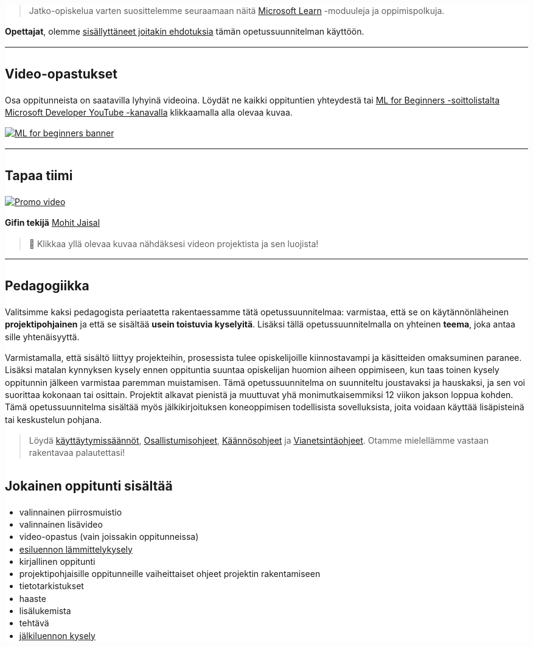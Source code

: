 > Jatko-opiskelua varten suosittelemme seuraamaan näitä [Microsoft Learn](https://docs.microsoft.com/en-us/users/jenlooper-2911/collections/k7o7tg1gp306q4?WT.mc_id=academic-77952-leestott) -moduuleja ja oppimispolkuja.

**Opettajat**, olemme [sisällyttäneet joitakin ehdotuksia](for-teachers.md) tämän opetussuunnitelman käyttöön.

---

## Video-opastukset

Osa oppitunneista on saatavilla lyhyinä videoina. Löydät ne kaikki oppituntien yhteydestä tai [ML for Beginners -soittolistalta Microsoft Developer YouTube -kanavalla](https://aka.ms/ml-beginners-videos) klikkaamalla alla olevaa kuvaa.

[![ML for beginners banner](../../translated_images/ml-for-beginners-video-banner.63f694a100034bc6251134294459696e070a3a9a04632e9fe6a24aa0de4a7384.fi.png)](https://aka.ms/ml-beginners-videos)

---

## Tapaa tiimi

[![Promo video](../../images/ml.gif)](https://youtu.be/Tj1XWrDSYJU)

**Gifin tekijä** [Mohit Jaisal](https://linkedin.com/in/mohitjaisal)

> 🎥 Klikkaa yllä olevaa kuvaa nähdäksesi videon projektista ja sen luojista!

---

## Pedagogiikka

Valitsimme kaksi pedagogista periaatetta rakentaessamme tätä opetussuunnitelmaa: varmistaa, että se on käytännönläheinen **projektipohjainen** ja että se sisältää **usein toistuvia kyselyitä**. Lisäksi tällä opetussuunnitelmalla on yhteinen **teema**, joka antaa sille yhtenäisyyttä.

Varmistamalla, että sisältö liittyy projekteihin, prosessista tulee opiskelijoille kiinnostavampi ja käsitteiden omaksuminen paranee. Lisäksi matalan kynnyksen kysely ennen oppituntia suuntaa opiskelijan huomion aiheen oppimiseen, kun taas toinen kysely oppitunnin jälkeen varmistaa paremman muistamisen. Tämä opetussuunnitelma on suunniteltu joustavaksi ja hauskaksi, ja sen voi suorittaa kokonaan tai osittain. Projektit alkavat pienistä ja muuttuvat yhä monimutkaisemmiksi 12 viikon jakson loppua kohden. Tämä opetussuunnitelma sisältää myös jälkikirjoituksen koneoppimisen todellisista sovelluksista, joita voidaan käyttää lisäpisteinä tai keskustelun pohjana.

> Löydä [käyttäytymissäännöt](CODE_OF_CONDUCT.md), [Osallistumisohjeet](CONTRIBUTING.md), [Käännösohjeet](TRANSLATIONS.md) ja [Vianetsintäohjeet](TROUBLESHOOTING.md). Otamme mielellämme vastaan rakentavaa palautettasi!

## Jokainen oppitunti sisältää

- valinnainen piirrosmuistio
- valinnainen lisävideo
- video-opastus (vain joissakin oppitunneissa)
- [esiluennon lämmittelykysely](https://ff-quizzes.netlify.app/en/ml/)
- kirjallinen oppitunti
- projektipohjaisille oppitunneille vaiheittaiset ohjeet projektin rakentamiseen
- tietotarkistukset
- haaste
- lisälukemista
- tehtävä
- [jälkiluennon kysely](https://ff-quizzes.netlify.app/en/ml/)
